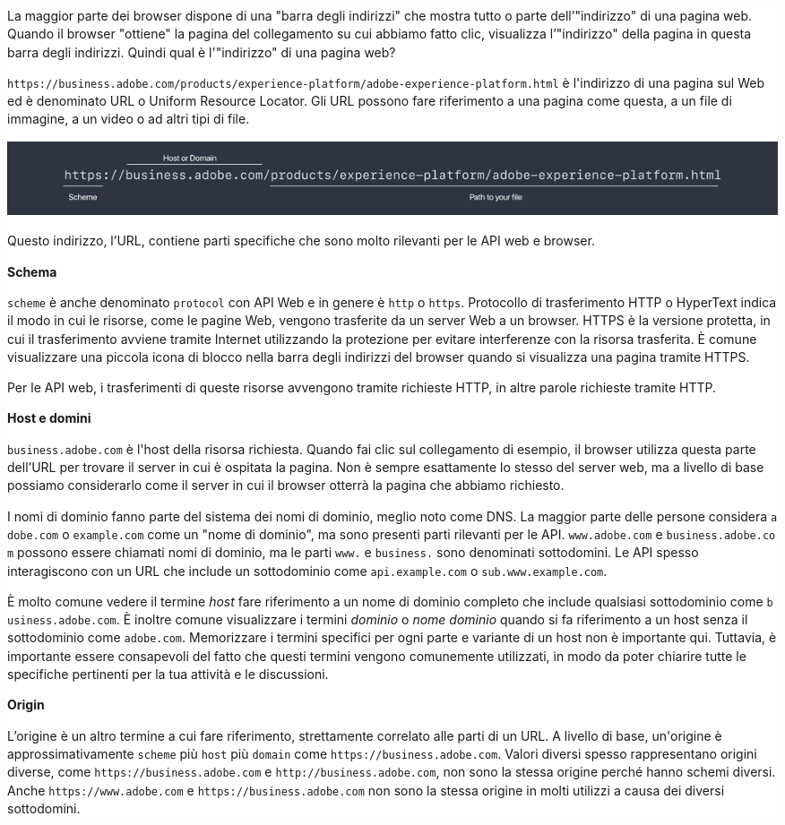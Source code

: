 La maggior parte dei browser dispone di una &quot;barra degli indirizzi&quot; che mostra tutto o parte dell’&quot;indirizzo&quot; di una pagina web. Quando il browser &quot;ottiene&quot; la pagina del collegamento su cui abbiamo fatto clic, visualizza l’&quot;indirizzo&quot; della pagina in questa barra degli indirizzi. Quindi qual è l&#39;&quot;indirizzo&quot; di una pagina web?

`https://business.adobe.com/products/experience-platform/adobe-experience-platform.html` è l&#39;indirizzo di una pagina sul Web ed è denominato URL o Uniform Resource Locator. Gli URL possono fare riferimento a una pagina come questa, a un file di immagine, a un video o ad altri tipi di file.

![Parti di un URL](../assets/api101-url-parts.jpg)

Questo indirizzo, l’URL, contiene parti specifiche che sono molto rilevanti per le API web e browser.

**Schema**

`scheme` è anche denominato `protocol` con API Web e in genere è `http` o `https`. Protocollo di trasferimento HTTP o HyperText indica il modo in cui le risorse, come le pagine Web, vengono trasferite da un server Web a un browser. HTTPS è la versione protetta, in cui il trasferimento avviene tramite Internet utilizzando la protezione per evitare interferenze con la risorsa trasferita. È comune visualizzare una piccola icona di blocco nella barra degli indirizzi del browser quando si visualizza una pagina tramite HTTPS.

Per le API web, i trasferimenti di queste risorse avvengono tramite richieste HTTP, in altre parole richieste tramite HTTP.

**Host e domini**

`business.adobe.com` è l&#39;host della risorsa richiesta. Quando fai clic sul collegamento di esempio, il browser utilizza questa parte dell’URL per trovare il server in cui è ospitata la pagina. Non è sempre esattamente lo stesso del server web, ma a livello di base possiamo considerarlo come il server in cui il browser otterrà la pagina che abbiamo richiesto.

I nomi di dominio fanno parte del sistema dei nomi di dominio, meglio noto come DNS. La maggior parte delle persone considera `adobe.com` o `example.com` come un &quot;nome di dominio&quot;, ma sono presenti parti rilevanti per le API. `www.adobe.com` e `business.adobe.com` possono essere chiamati nomi di dominio, ma le parti `www.` e `business.` sono denominati sottodomini. Le API spesso interagiscono con un URL che include un sottodominio come `api.example.com` o `sub.www.example.com`.

È molto comune vedere il termine _host_ fare riferimento a un nome di dominio completo che include qualsiasi sottodominio come `business.adobe.com`. È inoltre comune visualizzare i termini _dominio_ o _nome dominio_ quando si fa riferimento a un host senza il sottodominio come `adobe.com`. Memorizzare i termini specifici per ogni parte e variante di un host non è importante qui. Tuttavia, è importante essere consapevoli del fatto che questi termini vengono comunemente utilizzati, in modo da poter chiarire tutte le specifiche pertinenti per la tua attività e le discussioni.

**Origin**

L’origine è un altro termine a cui fare riferimento, strettamente correlato alle parti di un URL. A livello di base, un&#39;origine è approssimativamente `scheme` più `host` più `domain` come `https://business.adobe.com`. Valori diversi spesso rappresentano origini diverse, come `https://business.adobe.com` e `http://business.adobe.com`, non sono la stessa origine perché hanno schemi diversi. Anche `https://www.adobe.com` e `https://business.adobe.com` non sono la stessa origine in molti utilizzi a causa dei diversi sottodomini.
